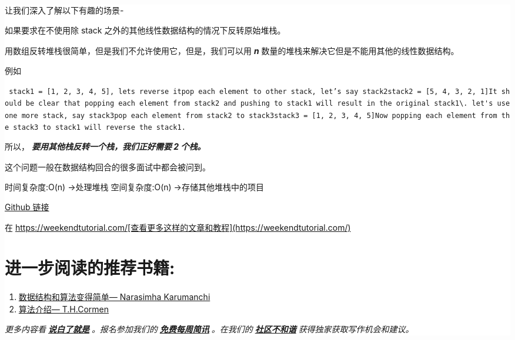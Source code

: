 让我们深入了解以下有趣的场景-

如果要求在不使用除 stack 之外的其他线性数据结构的情况下反转原始堆栈。

用数组反转堆栈很简单，但是我们不允许使用它，但是，我们可以用 ***n*** 数量的堆栈来解决它但是不能用其他的线性数据结构。

例如

```
 stack1 = [1, 2, 3, 4, 5], lets reverse itpop each element to other stack, let’s say stack2stack2 = [5, 4, 3, 2, 1]It should be clear that popping each element from stack2 and pushing to stack1 will result in the original stack1\. let's use one more stack, say stack3pop each element from stack2 to stack3stack3 = [1, 2, 3, 4, 5]Now popping each element from the stack3 to stack1 will reverse the stack1.
```

所以， ***要用其他栈反转一个栈，我们正好需要 2 个栈。***

这个问题一般在数据结构回合的很多面试中都会被问到。

时间复杂度:O(n) →处理堆栈
空间复杂度:O(n) →存储其他堆栈中的项目

[Github 链接](https://github.com/ajayv1/dsa/blob/main/stack.js)

在 https://weekendtutorial.com/[查看更多这样的文章和教程](https://weekendtutorial.com/)

# 进一步阅读的推荐书籍:

1.  [数据结构和算法变得简单— Narasimha Karumanchi](https://amzn.to/3F6VozP)
2.  [算法介绍— T.H.Cormen](https://amzn.to/3GdjEBr)

*更多内容看* [***说白了就是***](http://plainenglish.io/) *。报名参加我们的* [***免费每周简讯***](http://newsletter.plainenglish.io/) *。在我们的* [***社区不和谐***](https://discord.gg/GtDtUAvyhW) *获得独家获取写作机会和建议。*